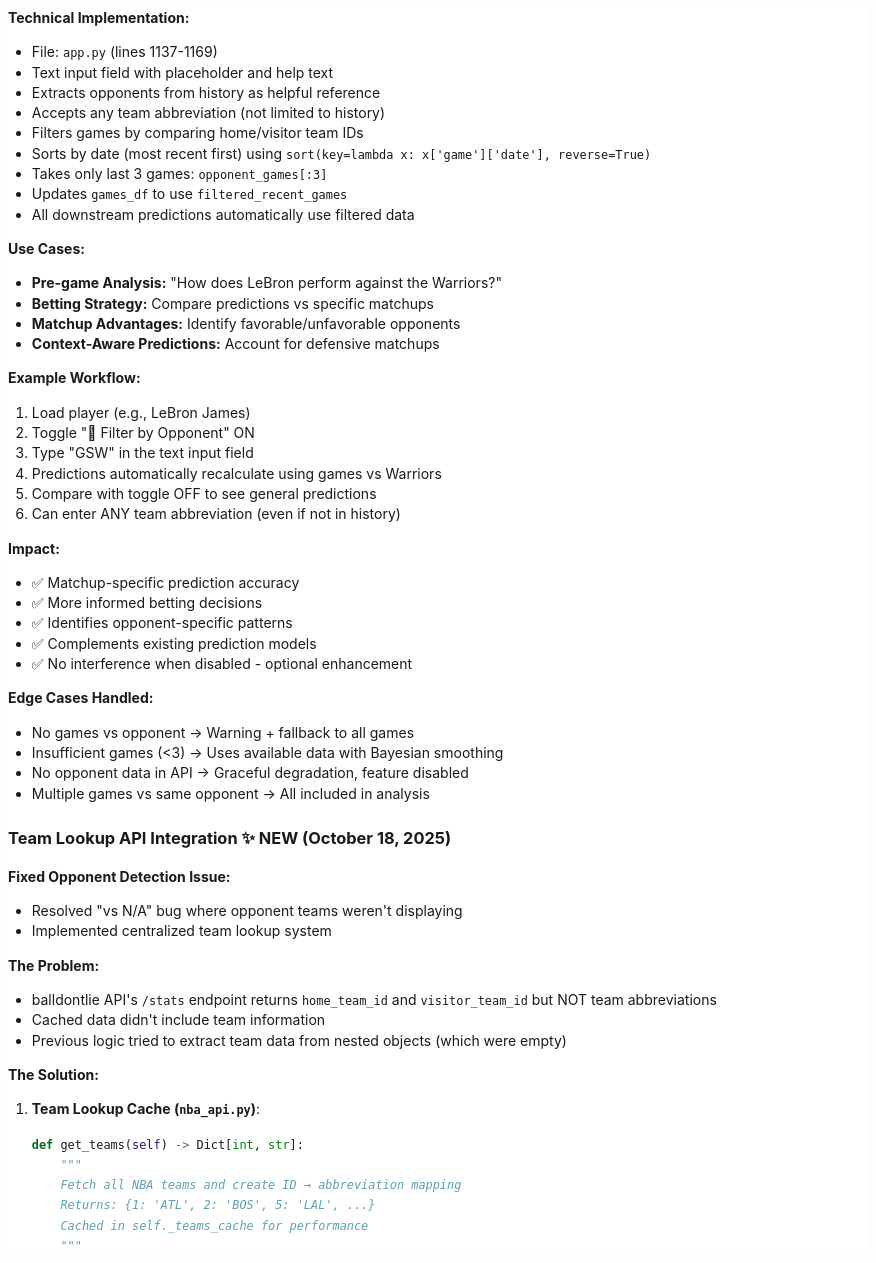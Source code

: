 **Technical Implementation:**
- File: `app.py` (lines 1137-1169)
- Text input field with placeholder and help text
- Extracts opponents from history as helpful reference
- Accepts any team abbreviation (not limited to history)
- Filters games by comparing home/visitor team IDs
- Sorts by date (most recent first) using `sort(key=lambda x: x['game']['date'], reverse=True)`
- Takes only last 3 games: `opponent_games[:3]`
- Updates `games_df` to use `filtered_recent_games`
- All downstream predictions automatically use filtered data

**Use Cases:**
- **Pre-game Analysis:** "How does LeBron perform against the Warriors?"
- **Betting Strategy:** Compare predictions vs specific matchups
- **Matchup Advantages:** Identify favorable/unfavorable opponents
- **Context-Aware Predictions:** Account for defensive matchups

**Example Workflow:**
1. Load player (e.g., LeBron James)
2. Toggle "🏀 Filter by Opponent" ON
3. Type "GSW" in the text input field
4. Predictions automatically recalculate using games vs Warriors
5. Compare with toggle OFF to see general predictions
6. Can enter ANY team abbreviation (even if not in history)

**Impact:**
- ✅ Matchup-specific prediction accuracy
- ✅ More informed betting decisions
- ✅ Identifies opponent-specific patterns
- ✅ Complements existing prediction models
- ✅ No interference when disabled - optional enhancement

**Edge Cases Handled:**
- No games vs opponent → Warning + fallback to all games
- Insufficient games (<3) → Uses available data with Bayesian smoothing
- No opponent data in API → Graceful degradation, feature disabled
- Multiple games vs same opponent → All included in analysis

### Team Lookup API Integration ✨ NEW (October 18, 2025)
**Fixed Opponent Detection Issue:**
- Resolved "vs N/A" bug where opponent teams weren't displaying
- Implemented centralized team lookup system

**The Problem:**
- balldontlie API's `/stats` endpoint returns `home_team_id` and `visitor_team_id` but NOT team abbreviations
- Cached data didn't include team information
- Previous logic tried to extract team data from nested objects (which were empty)

**The Solution:**
1. **Team Lookup Cache (`nba_api.py`)**:
   ```python
   def get_teams(self) -> Dict[int, str]:
       """
       Fetch all NBA teams and create ID → abbreviation mapping
       Returns: {1: 'ATL', 2: 'BOS', 5: 'LAL', ...}
       Cached in self._teams_cache for performance
       """
   ```
